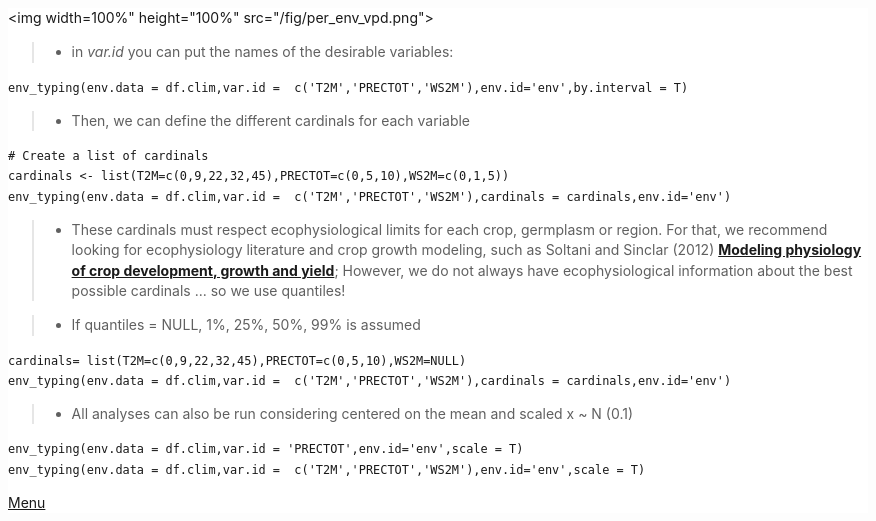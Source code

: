  <img width=100%" height="100%" src="/fig/per_env_vpd.png">
  </p>
  
  > * in *var.id* you can put the names of the desirable variables:
  
  ```{r}
env_typing(env.data = df.clim,var.id =  c('T2M','PRECTOT','WS2M'),env.id='env',by.interval = T)
```
> * Then, we can define the different cardinals for each variable

```{r}
# Create a list of cardinals
cardinals <- list(T2M=c(0,9,22,32,45),PRECTOT=c(0,5,10),WS2M=c(0,1,5))
env_typing(env.data = df.clim,var.id =  c('T2M','PRECTOT','WS2M'),cardinals = cardinals,env.id='env')
```

> * These cardinals must respect ecophysiological limits for each crop, germplasm or region. For that, we recommend looking for ecophysiology literature and crop growth modeling, such as Soltani and Sinclar (2012) [**Modeling physiology of crop development, growth and yield**](https://www.amazon.com.br/Modeling-Physiology-Development-Growth-Yield/dp/1845939700); However, we do not always have ecophysiological information about the best possible cardinals ... so we use quantiles!
  
  > * If quantiles = NULL, 1%, 25%, 50%, 99% is assumed
```{r}
cardinals= list(T2M=c(0,9,22,32,45),PRECTOT=c(0,5,10),WS2M=NULL)
env_typing(env.data = df.clim,var.id =  c('T2M','PRECTOT','WS2M'),cardinals = cardinals,env.id='env')
```

> * All analyses can also be run considering centered on the mean and scaled x ~ N (0.1)

```{r}
env_typing(env.data = df.clim,var.id = 'PRECTOT',env.id='env',scale = T)
env_typing(env.data = df.clim,var.id =  c('T2M','PRECTOT','WS2M'),env.id='env',scale = T) 
```

[Menu](https://github.com/allogamous/EnvRtype)
  
